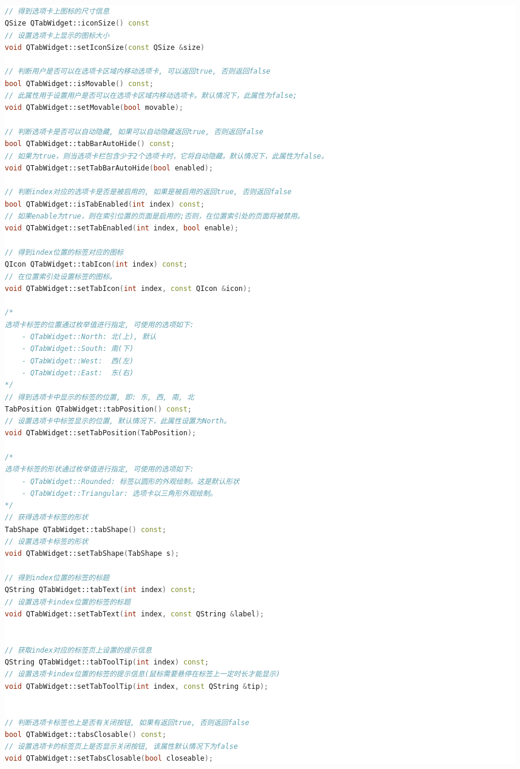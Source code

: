```cpp
// 得到选项卡上图标的尺寸信息
QSize QTabWidget::iconSize() const
// 设置选项卡上显示的图标大小
void QTabWidget::setIconSize(const QSize &size)

// 判断用户是否可以在选项卡区域内移动选项卡, 可以返回true, 否则返回false
bool QTabWidget::isMovable() const;
// 此属性用于设置用户是否可以在选项卡区域内移动选项卡。默认情况下，此属性为false;
void QTabWidget::setMovable(bool movable);

// 判断选项卡是否可以自动隐藏, 如果可以自动隐藏返回true, 否则返回false
bool QTabWidget::tabBarAutoHide() const;
// 如果为true，则当选项卡栏包含少于2个选项卡时，它将自动隐藏。默认情况下，此属性为false。
void QTabWidget::setTabBarAutoHide(bool enabled);

// 判断index对应的选项卡是否是被启用的, 如果是被启用的返回true, 否则返回false
bool QTabWidget::isTabEnabled(int index) const;
// 如果enable为true，则在索引位置的页面是启用的;否则，在位置索引处的页面将被禁用。
void QTabWidget::setTabEnabled(int index, bool enable);

// 得到index位置的标签对应的图标
QIcon QTabWidget::tabIcon(int index) const;
// 在位置索引处设置标签的图标。
void QTabWidget::setTabIcon(int index, const QIcon &icon);

/*
选项卡标签的位置通过枚举值进行指定, 可使用的选项如下:
	- QTabWidget::North: 北(上), 默认
	- QTabWidget::South: 南(下)
	- QTabWidget::West:	 西(左)
	- QTabWidget::East:  东(右)
*/
// 得到选项卡中显示的标签的位置, 即: 东, 西, 南, 北
TabPosition QTabWidget::tabPosition() const;
// 设置选项卡中标签显示的位置, 默认情况下，此属性设置为North。
void QTabWidget::setTabPosition(TabPosition);

/*
选项卡标签的形状通过枚举值进行指定, 可使用的选项如下:
	- QTabWidget::Rounded: 标签以圆形的外观绘制。这是默认形状
	- QTabWidget::Triangular: 选项卡以三角形外观绘制。
*/
// 获得选项卡标签的形状
TabShape QTabWidget::tabShape() const;
// 设置选项卡标签的形状
void QTabWidget::setTabShape(TabShape s);

// 得到index位置的标签的标题
QString QTabWidget::tabText(int index) const;
// 设置选项卡index位置的标签的标题
void QTabWidget::setTabText(int index, const QString &label);


// 获取index对应的标签页上设置的提示信息
QString QTabWidget::tabToolTip(int index) const;
// 设置选项卡index位置的标签的提示信息(鼠标需要悬停在标签上一定时长才能显示)
void QTabWidget::setTabToolTip(int index, const QString &tip);


// 判断选项卡标签也上是否有关闭按钮, 如果有返回true, 否则返回false
bool QTabWidget::tabsClosable() const;
// 设置选项卡的标签页上是否显示关闭按钮, 该属性默认情况下为false
void QTabWidget::setTabsClosable(bool closeable);
```
